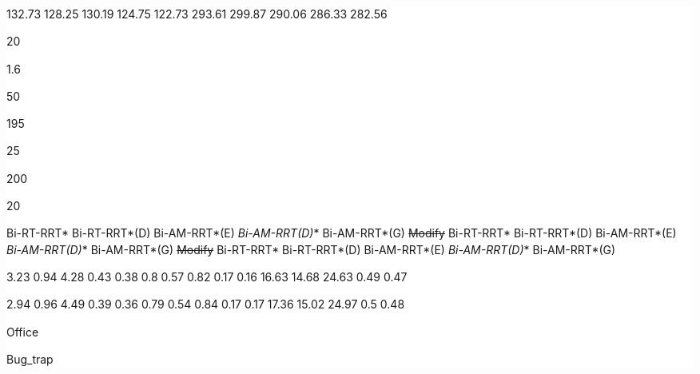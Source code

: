 

132.73 128.25 130.19 124.75 122.73 293.61 299.87 290.06 286.33 282.56









20

















1.6



50



195


25


200


20



Bi-RT-RRT* Bi-RT-RRT*(D) Bi-AM-RRT*(E) **Bi-AM-RRT*(D)** Bi-AM-RRT*(G) ~~Modify~~ Bi-RT-RRT* Bi-RT-RRT*(D) Bi-AM-RRT*(E) **Bi-AM-RRT*(D)** Bi-AM-RRT*(G) ~~Modify~~ Bi-RT-RRT* Bi-RT-RRT*(D) Bi-AM-RRT*(E) **Bi-AM-RRT*(D)** Bi-AM-RRT*(G)





3.23 0.94 4.28 0.43 0.38 0.8 0.57 0.82 0.17 0.16 16.63 14.68 24.63 0.49 0.47









2.94 0.96 4.49 0.39 0.36 0.79 0.54 0.84 0.17 0.17 17.36 15.02 24.97 0.5 0.48



Office



Bug_trap

